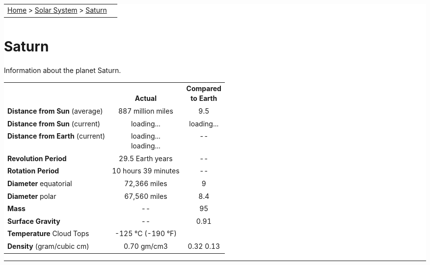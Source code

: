 <script src="/js/whatsup.js"></script>
<script src="/js/utils.js"></script>
<script type="text/javascript">
	var objectName ="Saturn"
	var objectDesc ="The Ringed Planet"
	var objectImage="saturn.jpg"
</script>
<script type="text/javascript">
	setInterval(function(){
		fetch("../data.json")
			.then(function(response) {
				return response.json();
			})
			.then(function(data) {
				var d=new Date();
				var v=interpolate(data.Saturn.sun_distance,d.valueOf()/1000);
				document.getElementById("dist_sun").innerText=au_to_mi(v).numberFormat(3)+' miles';
				document.getElementById("dist_sun_au").innerText=v.numberFormat(3);
				var v=interpolate(data.Saturn.earth_distance,d.valueOf()/1000);
				document.getElementById("dist_earth").innerText=au_to_mi(v).numberFormat(3)+' miles';
				document.getElementById("dist_earth_light").innerText=au_to_ls(v).timeFormat()+' light-time';
			})
			.catch(function(error) {
				console.log('error: '+error);
			});
		}, 1000);
</script>

|    |    |
|:---|---:|
|[Home](/notes/#object-notes) > [Solar System](/notes/#solar-system) > [Saturn](#saturn) | <div id=whatsup></div> |

# Saturn

Information about the planet Saturn.

|  |  |  |
|---|:--:|:--:|
|  |<br/>**Actual**|**Compared<br/>to Earth**|
|**Distance from Sun** (average)| 887 million miles | 9.5 |
| **Distance from Sun** (current)   |  <span id="dist_sun">loading...</span>  | <span id="dist_sun_au">loading...</span> |
| **Distance from Earth** (current) | <span id="dist_earth">loading...</span><br /><span id="dist_earth_light">loading...</span> |                    --                    |
|**Revolution Period**| 29.5 Earth years | -- |
|**Rotation Period**| 10 hours 39 minutes | -- |
|**Diameter** equatorial| 72,366 miles | 9 |
|**Diameter** polar| 67,560 miles | 8.4 |
|**Mass**| -- | 95 |
|**Surface Gravity**| -- | 0.91 |
|**Temperature** Cloud Tops| -125 &deg;C (-190 &deg;F)|  |
|**Density** (gram/cubic cm)|0.70 gm/cm3| 0.32 0.13|

---